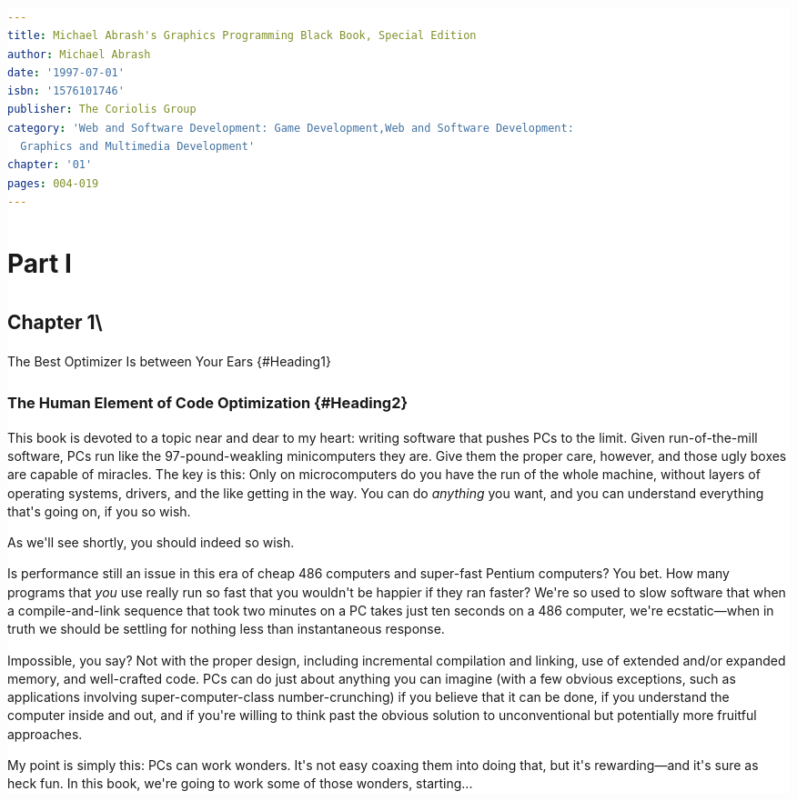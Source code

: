 ```yaml
---
title: Michael Abrash's Graphics Programming Black Book, Special Edition
author: Michael Abrash
date: '1997-07-01'
isbn: '1576101746'
publisher: The Coriolis Group
category: 'Web and Software Development: Game Development,Web and Software Development:
  Graphics and Multimedia Development'
chapter: '01'
pages: 004-019
---
```


# Part I

## Chapter 1\
 The Best Optimizer Is between Your Ears {#Heading1}

### The Human Element of Code Optimization {#Heading2}

This book is devoted to a topic near and dear to my heart: writing
software that pushes PCs to the limit. Given run-of-the-mill software,
PCs run like the 97-pound-weakling minicomputers they are. Give them the
proper care, however, and those ugly boxes are capable of miracles. The
key is this: Only on microcomputers do you have the run of the whole
machine, without layers of operating systems, drivers, and the like
getting in the way. You can do *anything* you want, and you can
understand everything that's going on, if you so wish.

As we'll see shortly, you should indeed so wish.

Is performance still an issue in this era of cheap 486 computers and
super-fast Pentium computers? You bet. How many programs that *you* use
really run so fast that you wouldn't be happier if they ran faster?
We're so used to slow software that when a compile-and-link sequence
that took two minutes on a PC takes just ten seconds on a 486 computer,
we're ecstatic—when in truth we should be settling for nothing less than
instantaneous response.

Impossible, you say? Not with the proper design, including incremental
compilation and linking, use of extended and/or expanded memory, and
well-crafted code. PCs can do just about anything you can imagine (with
a few obvious exceptions, such as applications involving
super-computer-class number-crunching) if you believe that it can be
done, if you understand the computer inside and out, and if you're
willing to think past the obvious solution to unconventional but
potentially more fruitful approaches.

My point is simply this: PCs can work wonders. It's not easy coaxing
them into doing that, but it's rewarding—and it's sure as heck fun. In
this book, we're going to work some of those wonders, starting...
